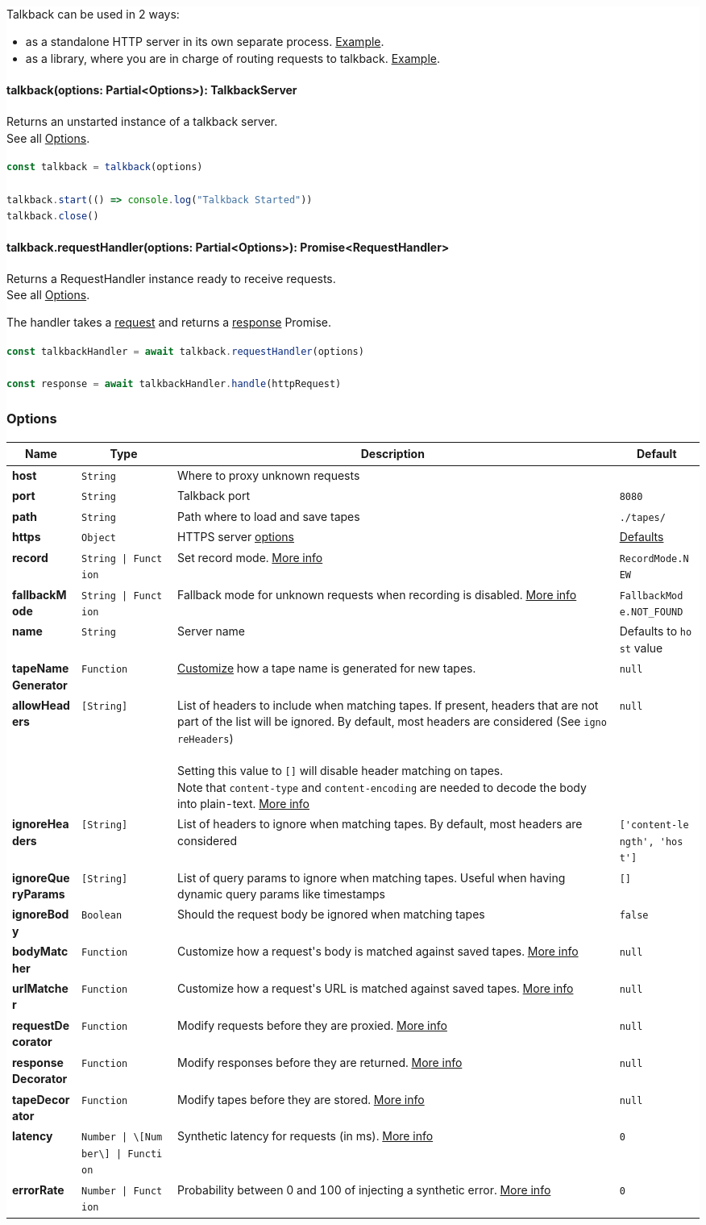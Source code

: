 Talkback can be used in 2 ways:
  - as a standalone HTTP server in its own separate process. [Example](/examples/server).
  - as a library, where you are in charge of routing requests to talkback. [Example](/examples/request-handler).

#### talkback(options: Partial\<Options\>): TalkbackServer
Returns an unstarted instance of a talkback server.   
See all [Options](#options).

```typescript
const talkback = talkback(options)

talkback.start(() => console.log("Talkback Started"))
talkback.close()
```

#### talkback.requestHandler(options: Partial\<Options\>): Promise\<RequestHandler\>
Returns a RequestHandler instance ready to receive requests.   
See all [Options](#options).   

The handler takes a [request](#request) and returns a [response](#response) Promise.

```typescript
const talkbackHandler = await talkback.requestHandler(options)

const response = await talkbackHandler.handle(httpRequest)
```

### Options

| Name | Type | Description | Default |   
|------|------|-------------|---------|
| **host** | `String` | Where to proxy unknown requests| |
| **port** | `String` | Talkback port | `8080` |
| **path** | `String` | Path where to load and save tapes | `./tapes/` |
| **https** | `Object` | HTTPS server [options](#https-options) | [Defaults](#https-options) |
| **record** | `String \| Function` | Set record mode. [More info](#recording-modes) | `RecordMode.NEW` |
| **fallbackMode** | `String \| Function` | Fallback mode for unknown requests when recording is disabled. [More info](#recording-modes) | `FallbackMode.NOT_FOUND` |
| **name** | `String` | Server name | Defaults to `host` value |
| **tapeNameGenerator** | `Function` | [Customize](#file-name) how a tape name is generated for new tapes. | `null` |
| **allowHeaders** | `[String]` | List of headers to include when matching tapes. If present, headers that are not part of the list will be ignored. By default, most headers are considered (See `ignoreHeaders`)</br></br>Setting this value to `[]` will disable header matching on tapes.</br>Note that `content-type` and `content-encoding` are needed to decode the body into plain-text. [More info](#request-and-response-body)  | `null` |
| **ignoreHeaders** | `[String]` | List of headers to ignore when matching tapes. By default, most headers are considered | `['content-length', 'host']` |
| **ignoreQueryParams** | `[String]` | List of query params to ignore when matching tapes. Useful when having dynamic query params like timestamps| `[]` |
| **ignoreBody** | `Boolean` | Should the request body be ignored when matching tapes | `false` |
| **bodyMatcher** | `Function` | Customize how a request's body is matched against saved tapes. [More info](#custom-request-body-matcher) | `null` |
| **urlMatcher** | `Function` | Customize how a request's URL is matched against saved tapes. [More info](#custom-request-url-matcher) | `null` |
| **requestDecorator** | `Function` | Modify requests before they are proxied. [More info](#custom-request-decorator) | `null` |  
| **responseDecorator** | `Function` | Modify responses before they are returned. [More info](#custom-response-decorator) | `null` |  
| **tapeDecorator** | `Function` | Modify tapes before they are stored. [More info](#custom-tape-decorator) | `null` |
| **latency** | `Number \| \[Number\] \| Function` | Synthetic latency for requests (in ms). [More info](#latency) | `0` |
| **errorRate** | `Number \| Function` | Probability between 0 and 100 of injecting a synthetic error. [More info](#error-rate) | `0` |